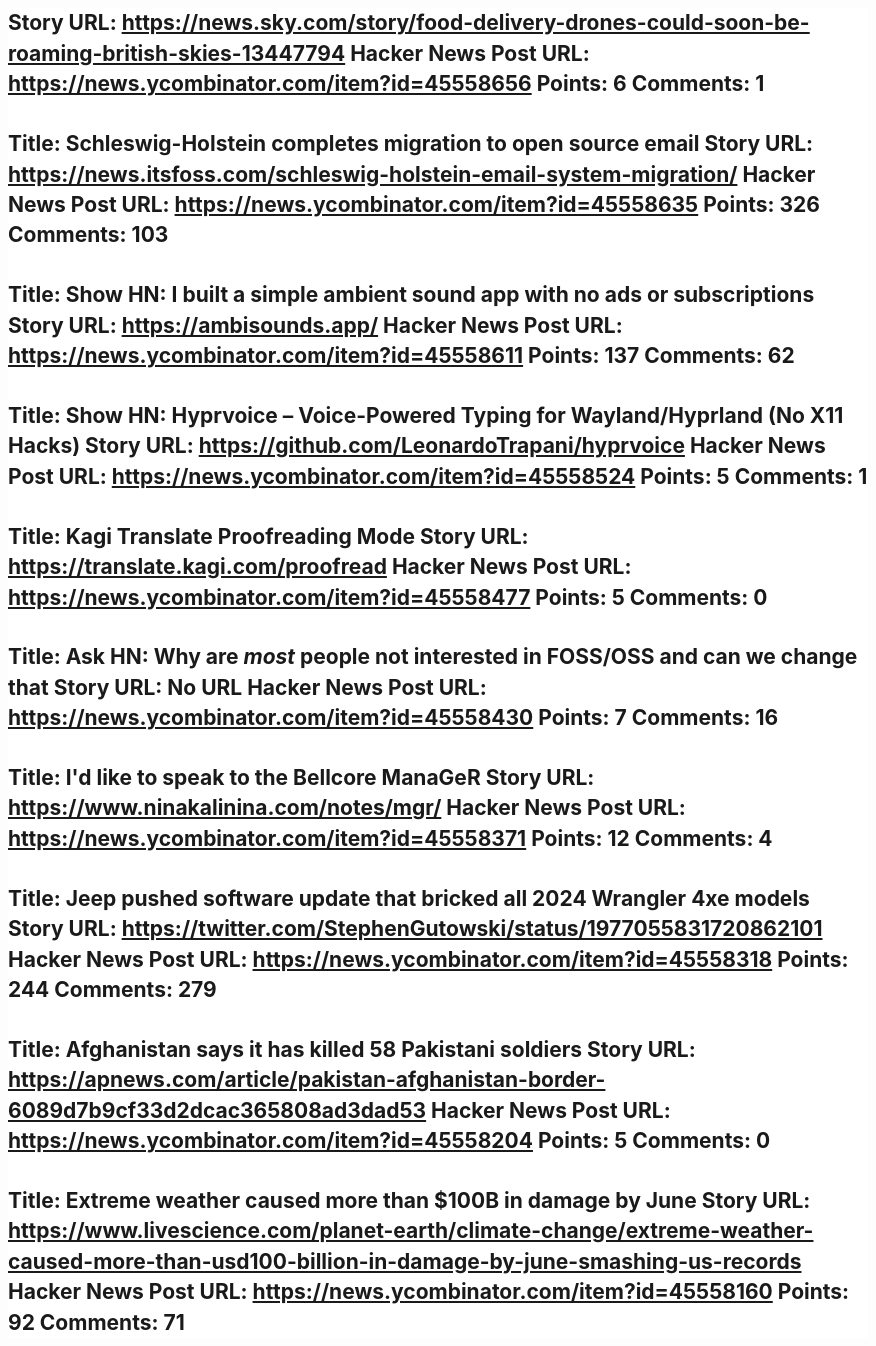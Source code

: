 Story URL: https://news.sky.com/story/food-delivery-drones-could-soon-be-roaming-british-skies-13447794
Hacker News Post URL: https://news.ycombinator.com/item?id=45558656
Points: 6
Comments: 1
----------------------------------------
Title: Schleswig-Holstein completes migration to open source email
Story URL: https://news.itsfoss.com/schleswig-holstein-email-system-migration/
Hacker News Post URL: https://news.ycombinator.com/item?id=45558635
Points: 326
Comments: 103
----------------------------------------
Title: Show HN: I built a simple ambient sound app with no ads or subscriptions
Story URL: https://ambisounds.app/
Hacker News Post URL: https://news.ycombinator.com/item?id=45558611
Points: 137
Comments: 62
----------------------------------------
Title: Show HN: Hyprvoice – Voice-Powered Typing for Wayland/Hyprland (No X11 Hacks)
Story URL: https://github.com/LeonardoTrapani/hyprvoice
Hacker News Post URL: https://news.ycombinator.com/item?id=45558524
Points: 5
Comments: 1
----------------------------------------
Title: Kagi Translate Proofreading Mode
Story URL: https://translate.kagi.com/proofread
Hacker News Post URL: https://news.ycombinator.com/item?id=45558477
Points: 5
Comments: 0
----------------------------------------
Title: Ask HN: Why are *most* people not interested in FOSS/OSS and can we change that
Story URL: No URL
Hacker News Post URL: https://news.ycombinator.com/item?id=45558430
Points: 7
Comments: 16
----------------------------------------
Title: I'd like to speak to the Bellcore ManaGeR
Story URL: https://www.ninakalinina.com/notes/mgr/
Hacker News Post URL: https://news.ycombinator.com/item?id=45558371
Points: 12
Comments: 4
----------------------------------------
Title: Jeep pushed software update that bricked all 2024 Wrangler 4xe models
Story URL: https://twitter.com/StephenGutowski/status/1977055831720862101
Hacker News Post URL: https://news.ycombinator.com/item?id=45558318
Points: 244
Comments: 279
----------------------------------------
Title: Afghanistan says it has killed 58 Pakistani soldiers
Story URL: https://apnews.com/article/pakistan-afghanistan-border-6089d7b9cf33d2dcac365808ad3dad53
Hacker News Post URL: https://news.ycombinator.com/item?id=45558204
Points: 5
Comments: 0
----------------------------------------
Title: Extreme weather caused more than $100B in damage by June
Story URL: https://www.livescience.com/planet-earth/climate-change/extreme-weather-caused-more-than-usd100-billion-in-damage-by-june-smashing-us-records
Hacker News Post URL: https://news.ycombinator.com/item?id=45558160
Points: 92
Comments: 71
----------------------------------------